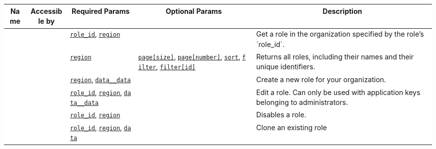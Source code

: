 <table>
<thead>
    <tr>
    <th>Name</th>
    <th>Accessible by</th>
    <th>Required Params</th>
    <th>Optional Params</th>
    <th>Description</th>
    </tr>
</thead>
<tbody>
<tr>
    <td><a href="#get_role"><CopyableCode code="get_role" /></a></td>
    <td><CopyableCode code="select" /></td>
    <td><a href="#parameter-role_id"><code>role_id</code></a>, <a href="#parameter-region"><code>region</code></a></td>
    <td></td>
    <td>Get a role in the organization specified by the role’s `role_id`.</td>
</tr>
<tr>
    <td><a href="#list_roles"><CopyableCode code="list_roles" /></a></td>
    <td><CopyableCode code="select" /></td>
    <td><a href="#parameter-region"><code>region</code></a></td>
    <td><a href="#parameter-page[size]"><code>page[size]</code></a>, <a href="#parameter-page[number]"><code>page[number]</code></a>, <a href="#parameter-sort"><code>sort</code></a>, <a href="#parameter-filter"><code>filter</code></a>, <a href="#parameter-filter[id]"><code>filter[id]</code></a></td>
    <td>Returns all roles, including their names and their unique identifiers.</td>
</tr>
<tr>
    <td><a href="#create_role"><CopyableCode code="create_role" /></a></td>
    <td><CopyableCode code="insert" /></td>
    <td><a href="#parameter-region"><code>region</code></a>, <a href="#parameter-data__data"><code>data__data</code></a></td>
    <td></td>
    <td>Create a new role for your organization.</td>
</tr>
<tr>
    <td><a href="#update_role"><CopyableCode code="update_role" /></a></td>
    <td><CopyableCode code="update" /></td>
    <td><a href="#parameter-role_id"><code>role_id</code></a>, <a href="#parameter-region"><code>region</code></a>, <a href="#parameter-data__data"><code>data__data</code></a></td>
    <td></td>
    <td>Edit a role. Can only be used with application keys belonging to administrators.</td>
</tr>
<tr>
    <td><a href="#delete_role"><CopyableCode code="delete_role" /></a></td>
    <td><CopyableCode code="delete" /></td>
    <td><a href="#parameter-role_id"><code>role_id</code></a>, <a href="#parameter-region"><code>region</code></a></td>
    <td></td>
    <td>Disables a role.</td>
</tr>
<tr>
    <td><a href="#clone_role"><CopyableCode code="clone_role" /></a></td>
    <td><CopyableCode code="exec" /></td>
    <td><a href="#parameter-role_id"><code>role_id</code></a>, <a href="#parameter-region"><code>region</code></a>, <a href="#parameter-data"><code>data</code></a></td>
    <td></td>
    <td>Clone an existing role</td>
</tr>
</tbody>
</table>
